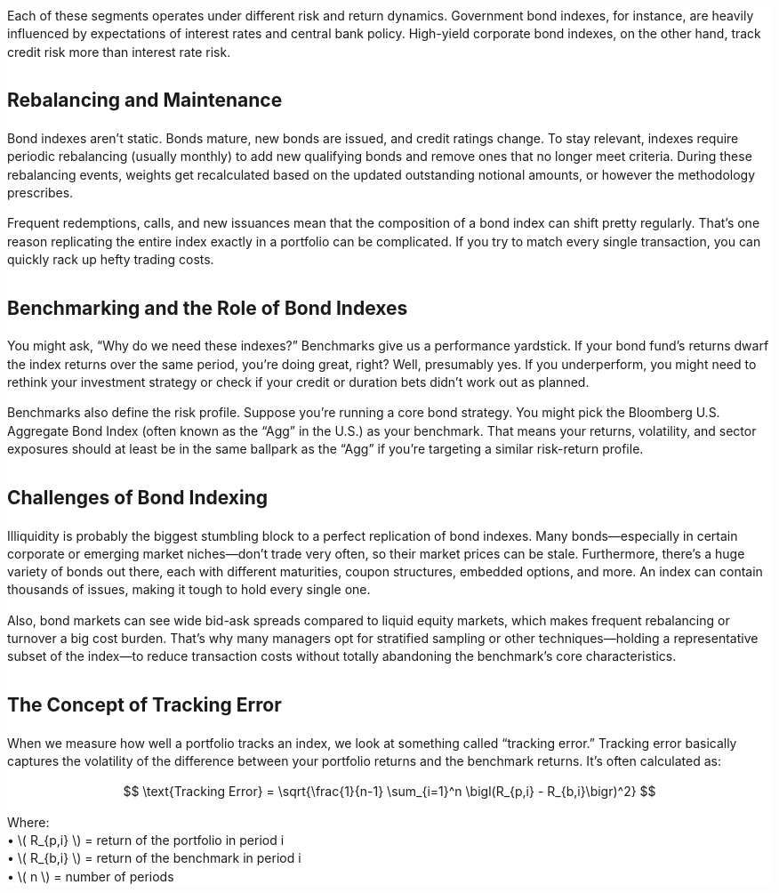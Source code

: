 Each of these segments operates under different risk and return dynamics. Government bond indexes, for instance, are heavily influenced by expectations of interest rates and central bank policy. High-yield corporate bond indexes, on the other hand, track credit risk more than interest rate risk.

## Rebalancing and Maintenance
Bond indexes aren’t static. Bonds mature, new bonds are issued, and credit ratings change. To stay relevant, indexes require periodic rebalancing (usually monthly) to add new qualifying bonds and remove ones that no longer meet criteria. During these rebalancing events, weights get recalculated based on the updated outstanding notional amounts, or however the methodology prescribes.

Frequent redemptions, calls, and new issuances mean that the composition of a bond index can shift pretty regularly. That’s one reason replicating the entire index exactly in a portfolio can be complicated. If you try to match every single transaction, you can quickly rack up hefty trading costs.

## Benchmarking and the Role of Bond Indexes
You might ask, “Why do we need these indexes?” Benchmarks give us a performance yardstick. If your bond fund’s returns dwarf the index returns over the same period, you’re doing great, right? Well, presumably yes. If you underperform, you might need to rethink your investment strategy or check if your credit or duration bets didn’t work out as planned.

Benchmarks also define the risk profile. Suppose you’re running a core bond strategy. You might pick the Bloomberg U.S. Aggregate Bond Index (often known as the “Agg” in the U.S.) as your benchmark. That means your returns, volatility, and sector exposures should at least be in the same ballpark as the “Agg” if you’re targeting a similar risk-return profile.

## Challenges of Bond Indexing
Illiquidity is probably the biggest stumbling block to a perfect replication of bond indexes. Many bonds—especially in certain corporate or emerging market niches—don’t trade very often, so their market prices can be stale. Furthermore, there’s a huge variety of bonds out there, each with different maturities, coupon structures, embedded options, and more. An index can contain thousands of issues, making it tough to hold every single one.

Also, bond markets can see wide bid-ask spreads compared to liquid equity markets, which makes frequent rebalancing or turnover a big cost burden. That’s why many managers opt for stratified sampling or other techniques—holding a representative subset of the index—to reduce transaction costs without totally abandoning the benchmark’s core characteristics.

## The Concept of Tracking Error
When we measure how well a portfolio tracks an index, we look at something called “tracking error.” Tracking error basically captures the volatility of the difference between your portfolio returns and the benchmark returns. It’s often calculated as:

$$
\text{Tracking Error} = 
\sqrt{\frac{1}{n-1} \sum_{i=1}^n \bigl(R_{p,i} - R_{b,i}\bigr)^2}
$$

Where:  
• \\( R_{p,i} \\) = return of the portfolio in period i  
• \\( R_{b,i} \\) = return of the benchmark in period i  
• \\( n \\) = number of periods  
